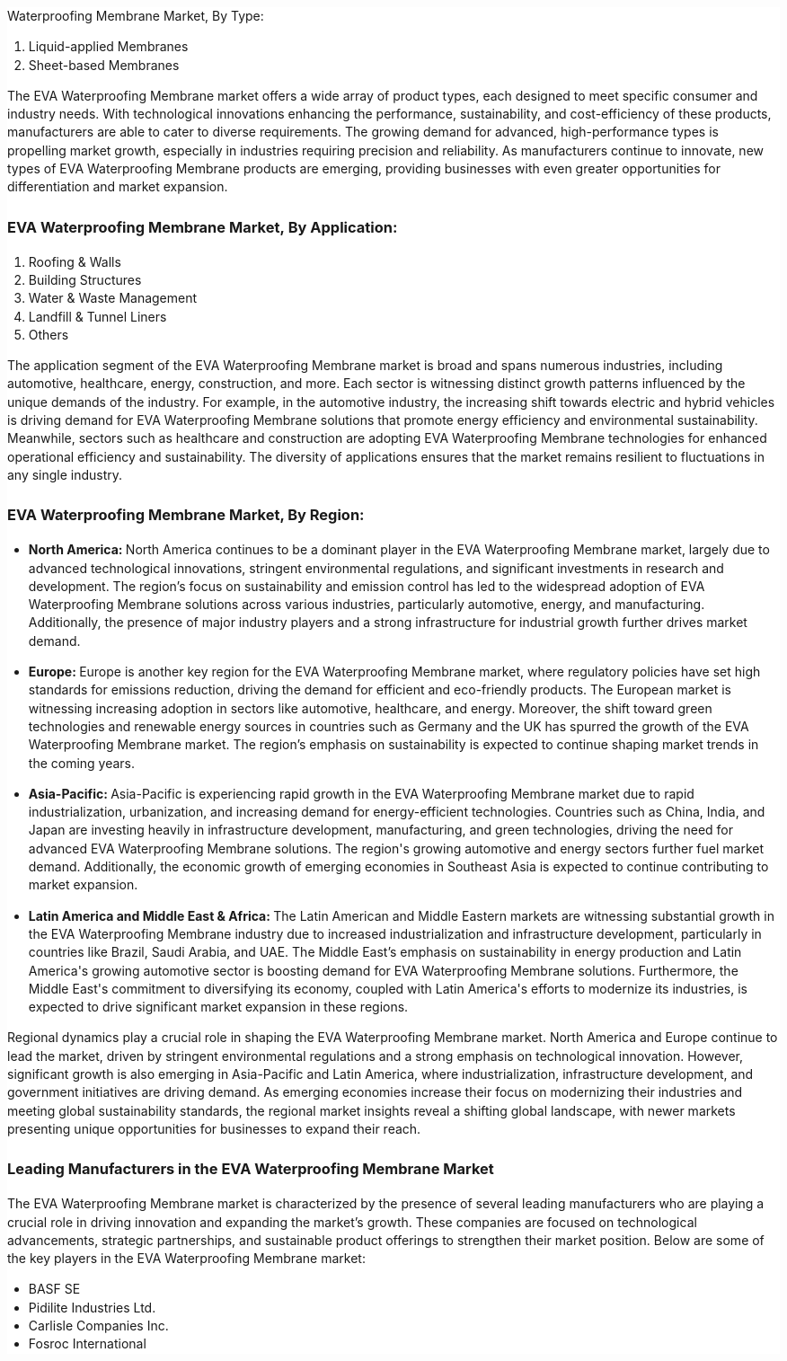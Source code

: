Waterproofing Membrane Market, By Type:<br /></strong></h3><ol><li>Liquid-applied Membranes<li> Sheet-based Membranes</li></ol><p>The EVA Waterproofing Membrane market offers a wide array of product types, each designed to meet specific consumer and industry needs. With technological innovations enhancing the performance, sustainability, and cost-efficiency of these products, manufacturers are able to cater to diverse requirements. The growing demand for advanced, high-performance types is propelling market growth, especially in industries requiring precision and reliability. As manufacturers continue to innovate, new types of EVA Waterproofing Membrane products are emerging, providing businesses with even greater opportunities for differentiation and market expansion.</p><h3>EVA Waterproofing Membrane Market,&nbsp;By Application:</h3><ol><li>Roofing & Walls<li> Building Structures<li> Water & Waste Management<li> Landfill & Tunnel Liners<li> Others</li></ol><p>The application segment of the EVA Waterproofing Membrane market is broad and spans numerous industries, including automotive, healthcare, energy, construction, and more. Each sector is witnessing distinct growth patterns influenced by the unique demands of the industry. For example, in the automotive industry, the increasing shift towards electric and hybrid vehicles is driving demand for EVA Waterproofing Membrane solutions that promote energy efficiency and environmental sustainability. Meanwhile, sectors such as healthcare and construction are adopting EVA Waterproofing Membrane technologies for enhanced operational efficiency and sustainability. The diversity of applications ensures that the market remains resilient to fluctuations in any single industry.</p><h3>EVA Waterproofing Membrane Market, By Region:</h3><ul><li><p><strong>North America:&nbsp;</strong>North America continues to be a dominant player in the EVA Waterproofing Membrane market, largely due to advanced technological innovations, stringent environmental regulations, and significant investments in research and development. The region&rsquo;s focus on sustainability and emission control has led to the widespread adoption of EVA Waterproofing Membrane solutions across various industries, particularly automotive, energy, and manufacturing. Additionally, the presence of major industry players and a strong infrastructure for industrial growth further drives market demand.</p></li><li><p><strong><strong>Europe:&nbsp;</strong></strong>Europe is another key region for the EVA Waterproofing Membrane market, where regulatory policies have set high standards for emissions reduction, driving the demand for efficient and eco-friendly products. The European market is witnessing increasing adoption in sectors like automotive, healthcare, and energy. Moreover, the shift toward green technologies and renewable energy sources in countries such as Germany and the UK has spurred the growth of the EVA Waterproofing Membrane market. The region&rsquo;s emphasis on sustainability is expected to continue shaping market trends in the coming years.</p></li><li><p><strong><strong>Asia-Pacific:&nbsp;</strong></strong>Asia-Pacific is experiencing rapid growth in the EVA Waterproofing Membrane market due to rapid industrialization, urbanization, and increasing demand for energy-efficient technologies. Countries such as China, India, and Japan are investing heavily in infrastructure development, manufacturing, and green technologies, driving the need for advanced EVA Waterproofing Membrane solutions. The region's growing automotive and energy sectors further fuel market demand. Additionally, the economic growth of emerging economies in Southeast Asia is expected to continue contributing to market expansion.</p></li><li><p><strong><strong>Latin America and Middle East &amp; Africa:&nbsp;</strong></strong>The Latin American and Middle Eastern markets are witnessing substantial growth in the EVA Waterproofing Membrane industry due to increased industrialization and infrastructure development, particularly in countries like Brazil, Saudi Arabia, and UAE. The Middle East&rsquo;s emphasis on sustainability in energy production and Latin America's growing automotive sector is boosting demand for EVA Waterproofing Membrane solutions. Furthermore, the Middle East's commitment to diversifying its economy, coupled with Latin America's efforts to modernize its industries, is expected to drive significant market expansion in these regions.</p></li></ul><p>Regional dynamics play a crucial role in shaping the EVA Waterproofing Membrane market. North America and Europe continue to lead the market, driven by stringent environmental regulations and a strong emphasis on technological innovation. However, significant growth is also emerging in Asia-Pacific and Latin America, where industrialization, infrastructure development, and government initiatives are driving demand. As emerging economies increase their focus on modernizing their industries and meeting global sustainability standards, the regional market insights reveal a shifting global landscape, with newer markets presenting unique opportunities for businesses to expand their reach.</p><h3><strong>Leading Manufacturers in the EVA Waterproofing Membrane Market</strong></h3><p>The EVA Waterproofing Membrane market is characterized by the presence of several leading manufacturers who are playing a crucial role in driving innovation and expanding the market&rsquo;s growth. These companies are focused on technological advancements, strategic partnerships, and sustainable product offerings to strengthen their market position. Below are some of the key players in the EVA Waterproofing Membrane market:</p></div><div class="article-main__content" data-test-id="publishing-text-block"><ul><li><span class="">BASF SE<li> Pidilite Industries Ltd.<li> Carlisle Companies Inc.<li> Fosroc International